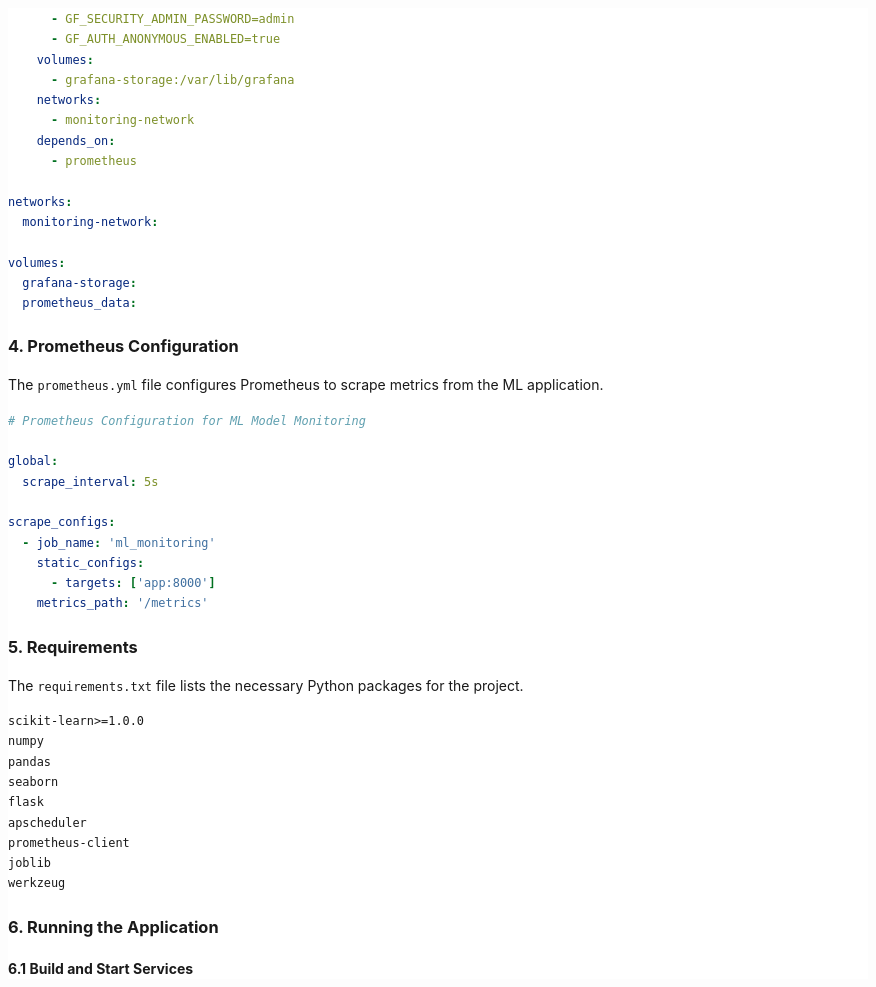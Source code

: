 ```yaml
      - GF_SECURITY_ADMIN_PASSWORD=admin
      - GF_AUTH_ANONYMOUS_ENABLED=true
    volumes:
      - grafana-storage:/var/lib/grafana
    networks:
      - monitoring-network
    depends_on:
      - prometheus

networks:
  monitoring-network:

volumes:
  grafana-storage:
  prometheus_data:
```

### 4. Prometheus Configuration

The `prometheus.yml` file configures Prometheus to scrape metrics from the ML application.

```yaml
# Prometheus Configuration for ML Model Monitoring

global:
  scrape_interval: 5s

scrape_configs:
  - job_name: 'ml_monitoring'
    static_configs:
      - targets: ['app:8000']
    metrics_path: '/metrics'
```

### 5. Requirements

The `requirements.txt` file lists the necessary Python packages for the project.

```
scikit-learn>=1.0.0
numpy
pandas
seaborn
flask
apscheduler
prometheus-client
joblib
werkzeug
```

### 6. Running the Application

#### 6.1 Build and Start Services

